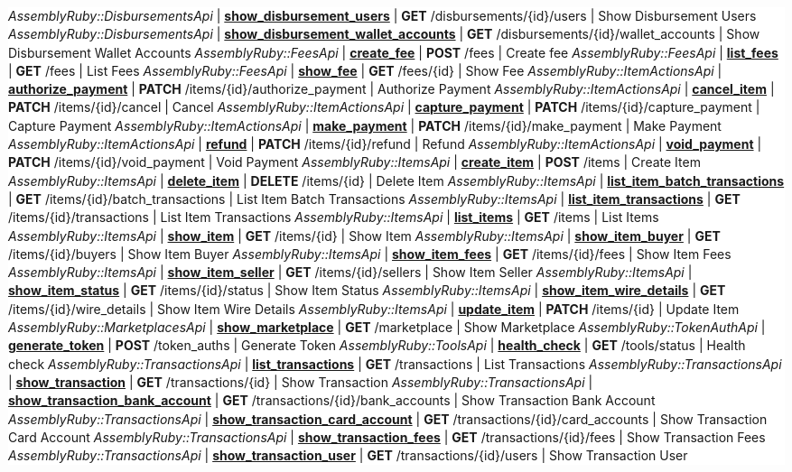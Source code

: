 *AssemblyRuby::DisbursementsApi* | [**show_disbursement_users**](docs/DisbursementsApi.md#show_disbursement_users) | **GET** /disbursements/{id}/users | Show Disbursement Users
*AssemblyRuby::DisbursementsApi* | [**show_disbursement_wallet_accounts**](docs/DisbursementsApi.md#show_disbursement_wallet_accounts) | **GET** /disbursements/{id}/wallet_accounts | Show Disbursement Wallet Accounts
*AssemblyRuby::FeesApi* | [**create_fee**](docs/FeesApi.md#create_fee) | **POST** /fees | Create fee
*AssemblyRuby::FeesApi* | [**list_fees**](docs/FeesApi.md#list_fees) | **GET** /fees | List Fees
*AssemblyRuby::FeesApi* | [**show_fee**](docs/FeesApi.md#show_fee) | **GET** /fees/{id} | Show Fee
*AssemblyRuby::ItemActionsApi* | [**authorize_payment**](docs/ItemActionsApi.md#authorize_payment) | **PATCH** /items/{id}/authorize_payment | Authorize Payment
*AssemblyRuby::ItemActionsApi* | [**cancel_item**](docs/ItemActionsApi.md#cancel_item) | **PATCH** /items/{id}/cancel | Cancel
*AssemblyRuby::ItemActionsApi* | [**capture_payment**](docs/ItemActionsApi.md#capture_payment) | **PATCH** /items/{id}/capture_payment | Capture Payment
*AssemblyRuby::ItemActionsApi* | [**make_payment**](docs/ItemActionsApi.md#make_payment) | **PATCH** /items/{id}/make_payment | Make Payment
*AssemblyRuby::ItemActionsApi* | [**refund**](docs/ItemActionsApi.md#refund) | **PATCH** /items/{id}/refund | Refund
*AssemblyRuby::ItemActionsApi* | [**void_payment**](docs/ItemActionsApi.md#void_payment) | **PATCH** /items/{id}/void_payment | Void Payment
*AssemblyRuby::ItemsApi* | [**create_item**](docs/ItemsApi.md#create_item) | **POST** /items | Create Item
*AssemblyRuby::ItemsApi* | [**delete_item**](docs/ItemsApi.md#delete_item) | **DELETE** /items/{id} | Delete Item
*AssemblyRuby::ItemsApi* | [**list_item_batch_transactions**](docs/ItemsApi.md#list_item_batch_transactions) | **GET** /items/{id}/batch_transactions | List Item Batch Transactions
*AssemblyRuby::ItemsApi* | [**list_item_transactions**](docs/ItemsApi.md#list_item_transactions) | **GET** /items/{id}/transactions | List Item Transactions
*AssemblyRuby::ItemsApi* | [**list_items**](docs/ItemsApi.md#list_items) | **GET** /items | List Items
*AssemblyRuby::ItemsApi* | [**show_item**](docs/ItemsApi.md#show_item) | **GET** /items/{id} | Show Item
*AssemblyRuby::ItemsApi* | [**show_item_buyer**](docs/ItemsApi.md#show_item_buyer) | **GET** /items/{id}/buyers | Show Item Buyer
*AssemblyRuby::ItemsApi* | [**show_item_fees**](docs/ItemsApi.md#show_item_fees) | **GET** /items/{id}/fees | Show Item Fees
*AssemblyRuby::ItemsApi* | [**show_item_seller**](docs/ItemsApi.md#show_item_seller) | **GET** /items/{id}/sellers | Show Item Seller
*AssemblyRuby::ItemsApi* | [**show_item_status**](docs/ItemsApi.md#show_item_status) | **GET** /items/{id}/status | Show Item Status
*AssemblyRuby::ItemsApi* | [**show_item_wire_details**](docs/ItemsApi.md#show_item_wire_details) | **GET** /items/{id}/wire_details | Show Item Wire Details
*AssemblyRuby::ItemsApi* | [**update_item**](docs/ItemsApi.md#update_item) | **PATCH** /items/{id} | Update Item
*AssemblyRuby::MarketplacesApi* | [**show_marketplace**](docs/MarketplacesApi.md#show_marketplace) | **GET** /marketplace | Show Marketplace
*AssemblyRuby::TokenAuthApi* | [**generate_token**](docs/TokenAuthApi.md#generate_token) | **POST** /token_auths | Generate Token
*AssemblyRuby::ToolsApi* | [**health_check**](docs/ToolsApi.md#health_check) | **GET** /tools/status | Health check
*AssemblyRuby::TransactionsApi* | [**list_transactions**](docs/TransactionsApi.md#list_transactions) | **GET** /transactions | List Transactions
*AssemblyRuby::TransactionsApi* | [**show_transaction**](docs/TransactionsApi.md#show_transaction) | **GET** /transactions/{id} | Show Transaction
*AssemblyRuby::TransactionsApi* | [**show_transaction_bank_account**](docs/TransactionsApi.md#show_transaction_bank_account) | **GET** /transactions/{id}/bank_accounts | Show Transaction Bank Account
*AssemblyRuby::TransactionsApi* | [**show_transaction_card_account**](docs/TransactionsApi.md#show_transaction_card_account) | **GET** /transactions/{id}/card_accounts | Show Transaction Card Account
*AssemblyRuby::TransactionsApi* | [**show_transaction_fees**](docs/TransactionsApi.md#show_transaction_fees) | **GET** /transactions/{id}/fees | Show Transaction Fees
*AssemblyRuby::TransactionsApi* | [**show_transaction_user**](docs/TransactionsApi.md#show_transaction_user) | **GET** /transactions/{id}/users | Show Transaction User
